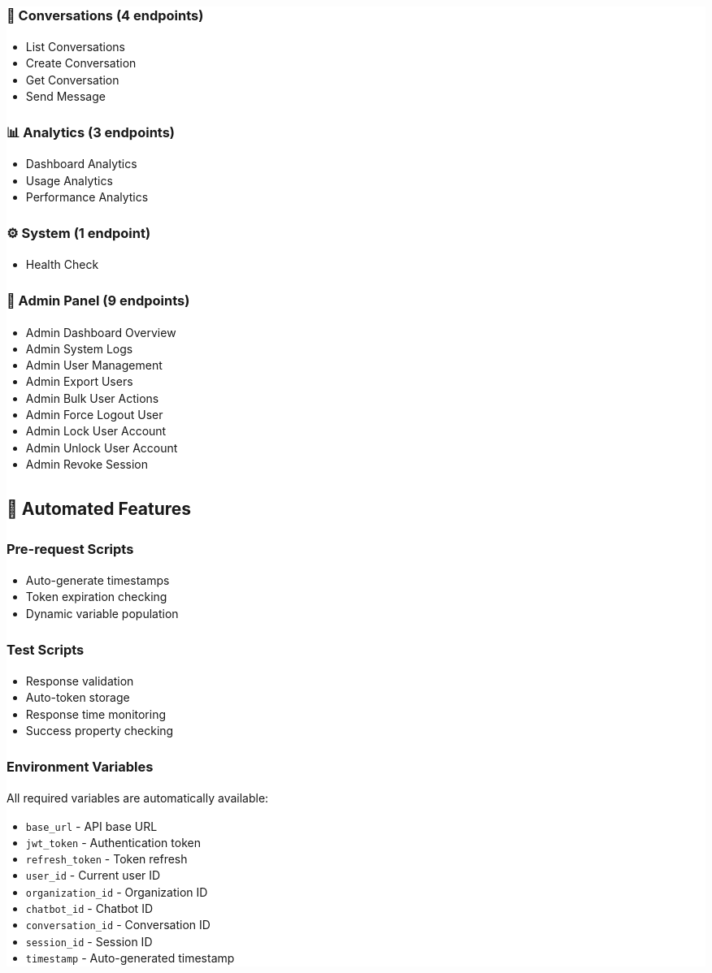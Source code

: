 ### 💬 Conversations (4 endpoints)
- List Conversations
- Create Conversation
- Get Conversation
- Send Message

### 📊 Analytics (3 endpoints)
- Dashboard Analytics
- Usage Analytics
- Performance Analytics

### ⚙️ System (1 endpoint)
- Health Check

### 👑 Admin Panel (9 endpoints)
- Admin Dashboard Overview
- Admin System Logs
- Admin User Management
- Admin Export Users
- Admin Bulk User Actions
- Admin Force Logout User
- Admin Lock User Account
- Admin Unlock User Account
- Admin Revoke Session

## 🔄 Automated Features

### Pre-request Scripts
- Auto-generate timestamps
- Token expiration checking
- Dynamic variable population

### Test Scripts
- Response validation
- Auto-token storage
- Response time monitoring
- Success property checking

### Environment Variables
All required variables are automatically available:
- `base_url` - API base URL
- `jwt_token` - Authentication token
- `refresh_token` - Token refresh
- `user_id` - Current user ID
- `organization_id` - Organization ID
- `chatbot_id` - Chatbot ID
- `conversation_id` - Conversation ID
- `session_id` - Session ID
- `timestamp` - Auto-generated timestamp
